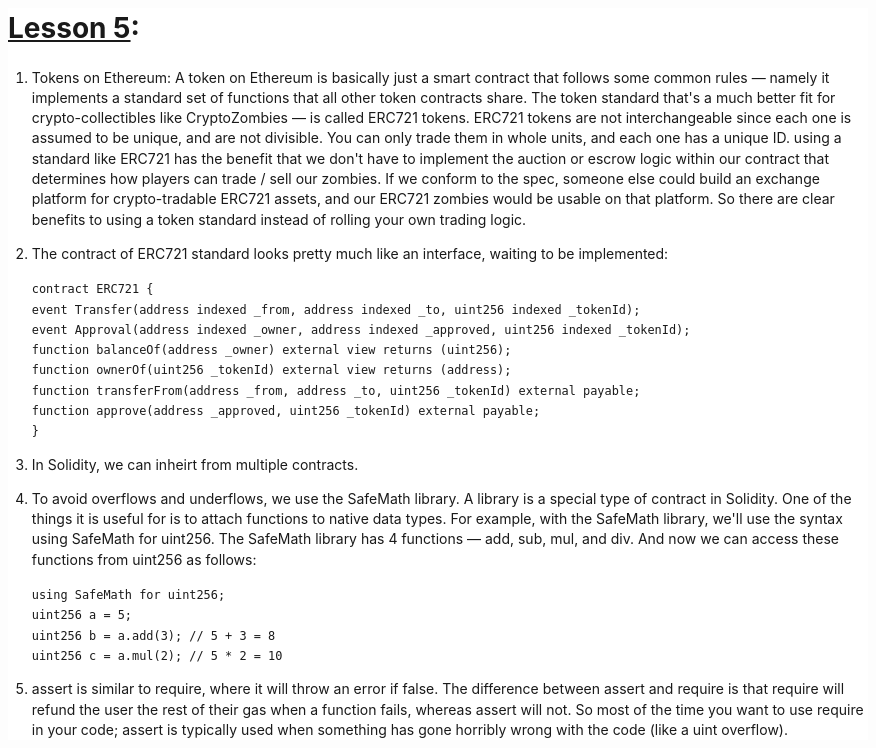 # [Lesson 5](https://share.cryptozombies.io/en/lesson/5/share/H4XF13LD_MORRIS_💯💯😎💯💯):

1. Tokens on Ethereum:
    A token on Ethereum is basically just a smart contract that follows some common rules — namely it implements
    a standard set of functions that all other token contracts share.
    The token standard that's a much better fit for crypto-collectibles like CryptoZombies — is called ERC721 tokens.
    ERC721 tokens are not interchangeable since each one is assumed to be unique, and are not divisible. You can 
    only trade them in whole units, and each one has a unique ID. 
    using a standard like ERC721 has the benefit that we don't have to implement the auction or escrow logic within our 
    contract that determines how players can trade / sell our zombies. If we conform to the spec, someone else could build
    an exchange platform for crypto-tradable ERC721 assets, and our ERC721 zombies would be usable on that platform. So there
    are clear benefits to using a token standard instead of rolling your own trading logic.
    
2. The contract of ERC721 standard looks pretty much like an interface, waiting to be implemented:
    ```
    contract ERC721 {
    event Transfer(address indexed _from, address indexed _to, uint256 indexed _tokenId);
    event Approval(address indexed _owner, address indexed _approved, uint256 indexed _tokenId);
    function balanceOf(address _owner) external view returns (uint256);
    function ownerOf(uint256 _tokenId) external view returns (address);
    function transferFrom(address _from, address _to, uint256 _tokenId) external payable;
    function approve(address _approved, uint256 _tokenId) external payable;
    }
    ```
    
3. In Solidity, we can inheirt from multiple contracts.

4. To avoid overflows and underflows, we use the SafeMath library. A library is a special type of contract in Solidity. 
One of the things it is useful for is to attach functions to native data types.
For example, with the SafeMath library, we'll use the syntax using SafeMath for uint256. The SafeMath library has 4 functions
 — add, sub, mul, and div. And now we can access these functions from uint256 as follows:
    ```
    using SafeMath for uint256;
    uint256 a = 5;
    uint256 b = a.add(3); // 5 + 3 = 8
    uint256 c = a.mul(2); // 5 * 2 = 10
    ```
    
5. assert is similar to require, where it will throw an error if false. The difference between assert and require is that 
require will refund the user the rest of their gas when a function fails, whereas assert will not. So most of the time you 
want to use require in your code; assert is typically used when something has gone horribly wrong with the code (like a uint overflow).
